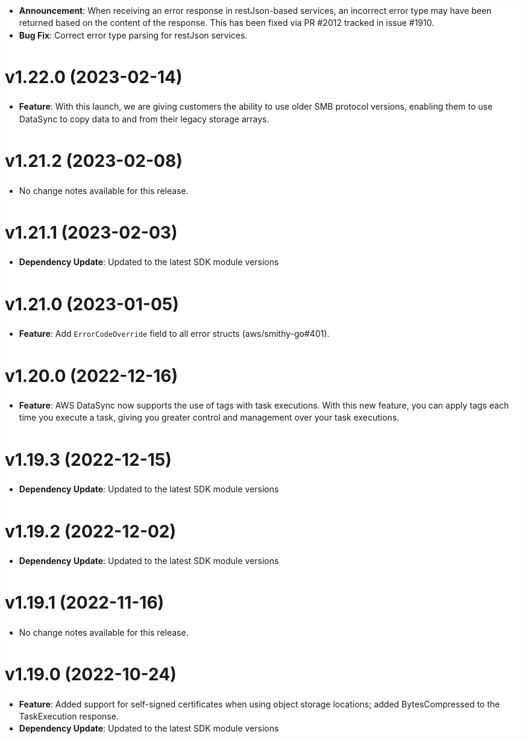 * **Announcement**: When receiving an error response in restJson-based services, an incorrect error type may have been returned based on the content of the response. This has been fixed via PR #2012 tracked in issue #1910.
* **Bug Fix**: Correct error type parsing for restJson services.

# v1.22.0 (2023-02-14)

* **Feature**: With this launch, we are giving customers the ability to use older SMB protocol versions, enabling them to use DataSync to copy data to and from their legacy storage arrays.

# v1.21.2 (2023-02-08)

* No change notes available for this release.

# v1.21.1 (2023-02-03)

* **Dependency Update**: Updated to the latest SDK module versions

# v1.21.0 (2023-01-05)

* **Feature**: Add `ErrorCodeOverride` field to all error structs (aws/smithy-go#401).

# v1.20.0 (2022-12-16)

* **Feature**: AWS DataSync now supports the use of tags with task executions. With this new feature, you can apply tags each time you execute a task, giving you greater control and management over your task executions.

# v1.19.3 (2022-12-15)

* **Dependency Update**: Updated to the latest SDK module versions

# v1.19.2 (2022-12-02)

* **Dependency Update**: Updated to the latest SDK module versions

# v1.19.1 (2022-11-16)

* No change notes available for this release.

# v1.19.0 (2022-10-24)

* **Feature**: Added support for self-signed certificates when using object storage locations; added BytesCompressed to the TaskExecution response.
* **Dependency Update**: Updated to the latest SDK module versions
